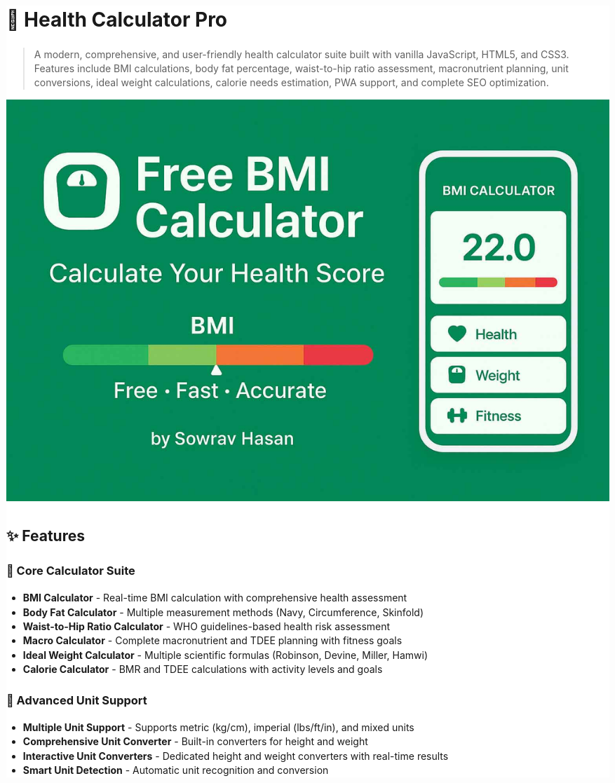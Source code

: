 # 🏥 Health Calculator Pro

> A modern, comprehensive, and user-friendly health calculator suite built with vanilla JavaScript, HTML5, and CSS3. Features include BMI calculations, body fat percentage, waist-to-hip ratio assessment, macronutrient planning, unit conversions, ideal weight calculations, calorie needs estimation, PWA support, and complete SEO optimization.

![Health Calculator Pro Preview](assets/images/og-image.jpg)

## ✨ Features

### 🧮 Core Calculator Suite
- **BMI Calculator** - Real-time BMI calculation with comprehensive health assessment
- **Body Fat Calculator** - Multiple measurement methods (Navy, Circumference, Skinfold)
- **Waist-to-Hip Ratio Calculator** - WHO guidelines-based health risk assessment
- **Macro Calculator** - Complete macronutrient and TDEE planning with fitness goals
- **Ideal Weight Calculator** - Multiple scientific formulas (Robinson, Devine, Miller, Hamwi)
- **Calorie Calculator** - BMR and TDEE calculations with activity levels and goals

### 🔄 Advanced Unit Support
- **Multiple Unit Support** - Supports metric (kg/cm), imperial (lbs/ft/in), and mixed units
- **Comprehensive Unit Converter** - Built-in converters for height and weight
- **Interactive Unit Converters** - Dedicated height and weight converters with real-time results
- **Smart Unit Detection** - Automatic unit recognition and conversion
